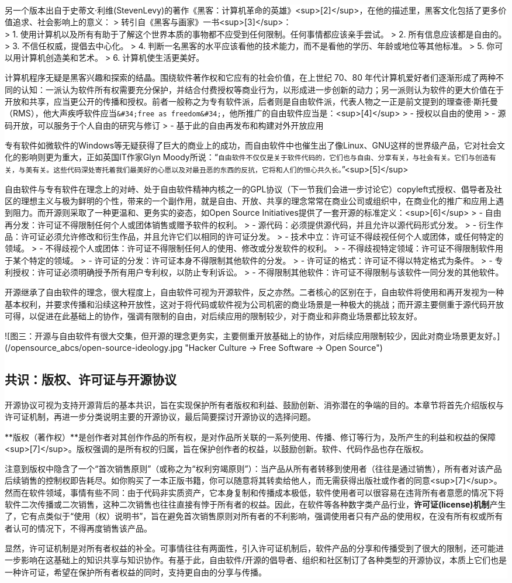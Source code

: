 另一个版本出自于史蒂文·利维(StevenLevy)的著作《黑客：计算机革命的英雄》&lt;sup&gt;[2]&lt;/sup&gt;，在他的描述里，黑客文化包括了更多价值追求、社会影响上的意义：
&gt; 转引自《黑客与画家》一书&lt;sup&gt;[3]&lt;/sup&gt;：  
&gt; 1. 使用计算机以及所有有助于了解这个世界本质的事物都不应受到任何限制。任何事情都应该亲手尝试。
&gt; 2. 所有信息应该都是自由的。
&gt; 3. 不信任权威，提倡去中心化。
&gt; 4. 判断一名黑客的水平应该看他的技术能力，而不是看他的学历、年龄或地位等其他标准。
&gt; 5. 你可以用计算机创造美和艺术。
&gt; 6. 计算机使生活更美好。

计算机程序无疑是黑客兴趣和探索的结晶。围绕软件著作权和它应有的社会价值，在上世纪 70、80 年代计算机爱好者们逐渐形成了两种不同的认知：一派认为软件所有权需要充分保护，并结合付费授权等商业行为，以形成进一步创新的动力；另一派则认为软件的更大价值在于开放和共享，应当更公开的传播和授权。前者一般称之为专有软件派，后者则是自由软件派，代表人物之一正是前文提到的理查德·斯托曼（RMS），他大声疾呼软件应当`&#34;free as freedom&#34;`，他所推广的自由软件应当是：&lt;sup&gt;[4]&lt;/sup&gt;
&gt; - 授权以自由的使用
&gt; - 源码开放，可以服务于个人自由的研究与修订
&gt; - 基于此的自由再发布和构建对外开放应用

专有软件如微软件的Windows等无疑获得了巨大的商业上的成功，而自由软件中也催生出了像Linux、GNU这样的世界级产品，它对社会文化的影响则更为重大，正如英国IT作家Glyn Moody所说：“`自由软件不仅仅是关于软件代码的，它们也与自由、分享有关，与社会有关。它们与创造有关，与美有关。这些代码深处寄托着我们最美好的心愿以及对最丑恶的东西的反抗，它将和人们的恒心共久长。`”&lt;sup&gt;[5]&lt;/sup&gt;

自由软件与专有软件在理念上的对峙、处于自由软件精神内核之一的GPL协议（下一节我们会进一步讨论它）copyleft式授权、倡导者及社区的理想主义与极为鲜明的个性，带来的一个副作用，就是自由、开放、共享的理念常常在商业公司或组织中，在商业化的推广和应用上遇到阻力。而开源则采取了一种更温和、更务实的姿态，如Open Source Initiatives提供了一套开源的标准定义：&lt;sup&gt;[6]&lt;/sup&gt;
&gt; - 自由再分发：许可证不得限制任何个人或团体销售或赠予软件的权利。
&gt; - 源代码：必须提供源代码，并且允许以源代码形式分发。
&gt; - 衍生作品：许可证必须允许修改和衍生作品，并且允许它们以相同的许可证分发。
&gt; - 技术中立：许可证不得歧视任何个人或团体，或任何特定的领域。
&gt; - 不得歧视个人或团体：许可证不得限制任何人的使用、修改或分发软件的权利。
&gt; - 不得歧视特定领域：许可证不得限制软件用于某个特定的领域。
&gt; - 许可证的分发：许可证本身不得限制其他软件的分发。
&gt; - 许可证的格式：许可证不得以特定格式为条件。
&gt; - 专利授权：许可证必须明确授予所有用户专利权，以防止专利诉讼。
&gt; - 不得限制其他软件：许可证不得限制与该软件一同分发的其他软件。

开源继承了自由软件的理念，很大程度上，自由软件可视为开源软件，反之亦然。二者核心的区别在于，自由软件将使用和再开发视为一种基本权利，并要求传播和沿续这种开放性，这对于将代码或软件视为公司机密的商业场景是一种极大的挑战；而开源主要侧重于源代码开放可得，以促进在此基础上的协作，强调有限制的自由，对后续应用的限制较少，对于商业和非商业场景都比较友好。

![图三：开源与自由软件有很大交集，但开源的理念更务实，主要侧重开放基础上的协作，对后续应用限制较少，因此对商业场景更友好。](/opensource_abcs/open-source-ideology.jpg &#34;Hacker Culture -&gt; Free Software -&gt; Open Source&#34;)


## 共识：版权、许可证与开源协议
开源协议可视为支持开源背后的基本共识，旨在实现保护所有者版权和利益、鼓励创新、消弥潜在的争端的目的。本章节将首先介绍版权与许可证机制，再进一步分类说明主要的开源协议，最后简要探讨开源协议的选择问题。

**版权（著作权）**是创作者对其创作作品的所有权，是对作品所关联的一系列使用、传播、修订等行为，及所产生的利益和权益的保障&lt;sup&gt;[7]&lt;/sup&gt;。版权强调的是所有权的归属，旨在保护创作者的权益，以鼓励创新。软件、代码作品也存在版权。

注意到版权中隐含了一个“首次销售原则”（或称之为“权利穷竭原则”）：当产品从所有者转移到使用者（往往是通过销售），所有者对该产品后续销售的控制权即告耗尽。如你购买了一本正版书籍，你可以随意将其转卖给他人，而无需获得出版社或作者的同意&lt;sup&gt;[7]&lt;/sup&gt;。然而在软件领域，事情有些不同：由于代码非实质资产，它本身复制和传播成本极低，软件使用者可以很容易在违背所有者意愿的情况下将软件二次传播或二次销售，这种二次销售也往往直接有悖于所有者的权益。因此，在软件等各种数字类产品行业，**许可证(license)机制**产生了，它有点类似于“使用（权）说明书”，旨在避免首次销售原则对所有者的不利影响，强调使用者只有产品的使用权，在没有所有权或所有者认可的情况下，不得再度销售该产品。

显然，许可证机制是对所有者权益的补全。可事情往往有两面性，引入许可证机制后，软件产品的分享和传播受到了很大的限制，还可能进一步影响在这基础上的知识共享与知识协作。有基于此，自由软件/开源的倡导者、组织和社区制订了各种类型的开源协议，本质上它们也是一种许可证，希望在保护所有者权益的同时，支持更自由的分享与传播。
